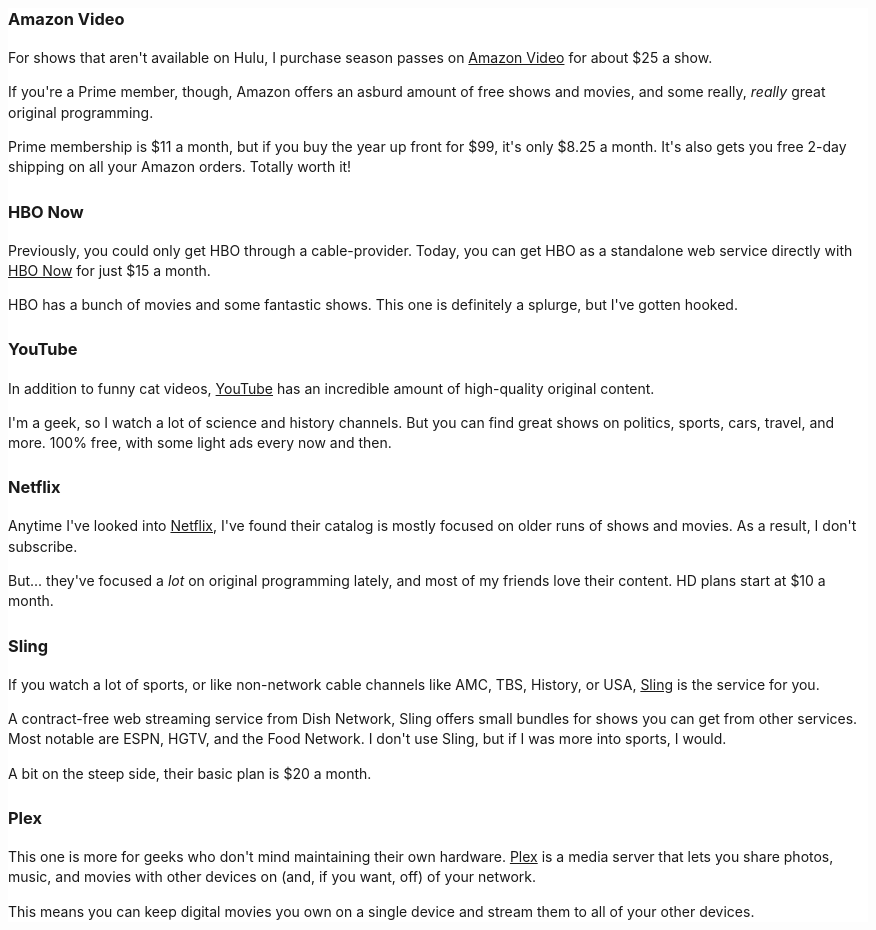 ### Amazon Video

For shows that aren't available on Hulu, I purchase season passes on [Amazon Video](https://www.amazon.com/Amazon-Video/b/?node=2858778011) for about $25 a show.

If you're a Prime member, though, Amazon offers an asburd amount of free shows and movies, and some really, *really* great original programming.

Prime membership is $11 a month, but if you buy the year up front for $99, it's only $8.25 a month. It's also gets you free 2-day shipping on all your Amazon orders. Totally worth it!

### HBO Now

Previously, you could only get HBO through a cable-provider. Today, you can get HBO as a standalone web service directly with [HBO Now](https://order.hbonow.com) for just $15 a month.

HBO has a bunch of movies and some fantastic shows. This one is definitely a splurge, but I've gotten hooked.

### YouTube

In addition to funny cat videos, [YouTube](https://youtube.com) has an incredible amount of high-quality original content.

I'm a geek, so I watch a lot of science and history channels. But you can find great shows on politics, sports, cars, travel, and more. 100% free, with some light ads every now and then.

### Netflix

Anytime I've looked into [Netflix](https://www.netflix.com/), I've found their catalog is mostly focused on older runs of shows and movies. As a result, I don't subscribe.

But... they've focused a *lot* on original programming lately, and most of my friends love their content. HD plans start at $10 a month.

### Sling

If you watch a lot of sports, or like non-network cable channels like AMC, TBS, History, or USA, [Sling](https://www.sling.com/)
 is the service for you.

A contract-free web streaming service from Dish Network, Sling offers small bundles for shows you can get from other services. Most notable are ESPN, HGTV, and the Food Network. I don't use Sling, but if I was more into sports, I would.

A bit on the steep side, their basic plan is $20 a month.

### Plex

This one is more for geeks who don't mind maintaining their own hardware. [Plex](https://www.plex.tv/) is a media server that lets you share photos, music, and movies with other devices on (and, if you want, off) of your network.

This means you can keep digital movies you own on a single device and stream them to all of your other devices.
